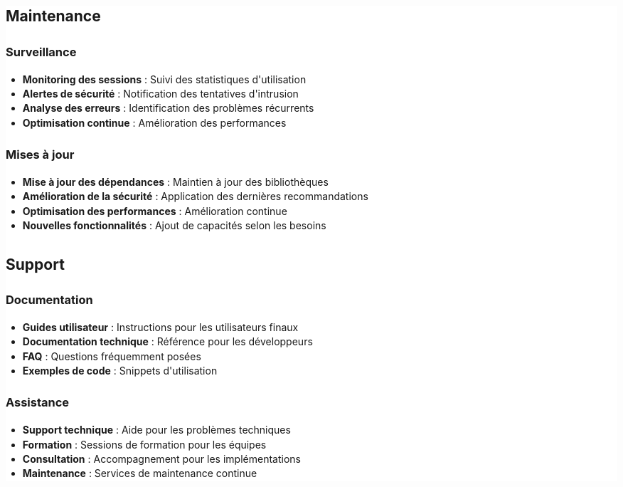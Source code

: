 ## Maintenance

### Surveillance

- **Monitoring des sessions** : Suivi des statistiques d'utilisation
- **Alertes de sécurité** : Notification des tentatives d'intrusion
- **Analyse des erreurs** : Identification des problèmes récurrents
- **Optimisation continue** : Amélioration des performances

### Mises à jour

- **Mise à jour des dépendances** : Maintien à jour des bibliothèques
- **Amélioration de la sécurité** : Application des dernières recommandations
- **Optimisation des performances** : Amélioration continue
- **Nouvelles fonctionnalités** : Ajout de capacités selon les besoins

## Support

### Documentation

- **Guides utilisateur** : Instructions pour les utilisateurs finaux
- **Documentation technique** : Référence pour les développeurs
- **FAQ** : Questions fréquemment posées
- **Exemples de code** : Snippets d'utilisation

### Assistance

- **Support technique** : Aide pour les problèmes techniques
- **Formation** : Sessions de formation pour les équipes
- **Consultation** : Accompagnement pour les implémentations
- **Maintenance** : Services de maintenance continue 